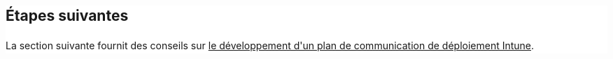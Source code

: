 
## <a name="next-steps"></a>Étapes suivantes

La section suivante fournit des conseils sur [le développement d'un plan de communication de déploiement Intune](planning-guide-communication-plan.md).
